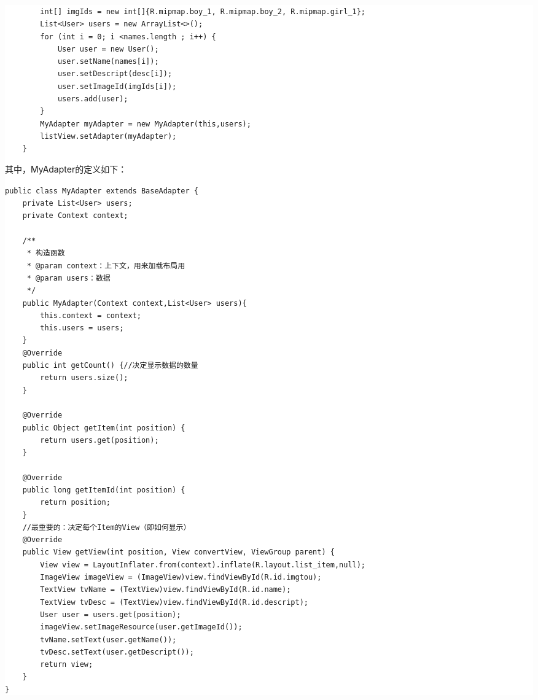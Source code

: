 ```
        int[] imgIds = new int[]{R.mipmap.boy_1, R.mipmap.boy_2, R.mipmap.girl_1};
        List<User> users = new ArrayList<>();
        for (int i = 0; i <names.length ; i++) {
            User user = new User();
            user.setName(names[i]);
            user.setDescript(desc[i]);
            user.setImageId(imgIds[i]);
            users.add(user);
        }
        MyAdapter myAdapter = new MyAdapter(this,users);
        listView.setAdapter(myAdapter);
    }
```
其中，MyAdapter的定义如下：
```
public class MyAdapter extends BaseAdapter {
    private List<User> users;
    private Context context;

    /**
     * 构造函数
     * @param context：上下文，用来加载布局用
     * @param users：数据
     */
    public MyAdapter(Context context,List<User> users){
        this.context = context;
        this.users = users;
    }
    @Override
    public int getCount() {//决定显示数据的数量
        return users.size();
    }

    @Override
    public Object getItem(int position) {
        return users.get(position);
    }

    @Override
    public long getItemId(int position) {
        return position;
    }
    //最重要的：决定每个Item的View（即如何显示）
    @Override
    public View getView(int position, View convertView, ViewGroup parent) {
        View view = LayoutInflater.from(context).inflate(R.layout.list_item,null);
        ImageView imageView = (ImageView)view.findViewById(R.id.imgtou);
        TextView tvName = (TextView)view.findViewById(R.id.name);
        TextView tvDesc = (TextView)view.findViewById(R.id.descript);
        User user = users.get(position);
        imageView.setImageResource(user.getImageId());
        tvName.setText(user.getName());
        tvDesc.setText(user.getDescript());
        return view;
    }
}
```
